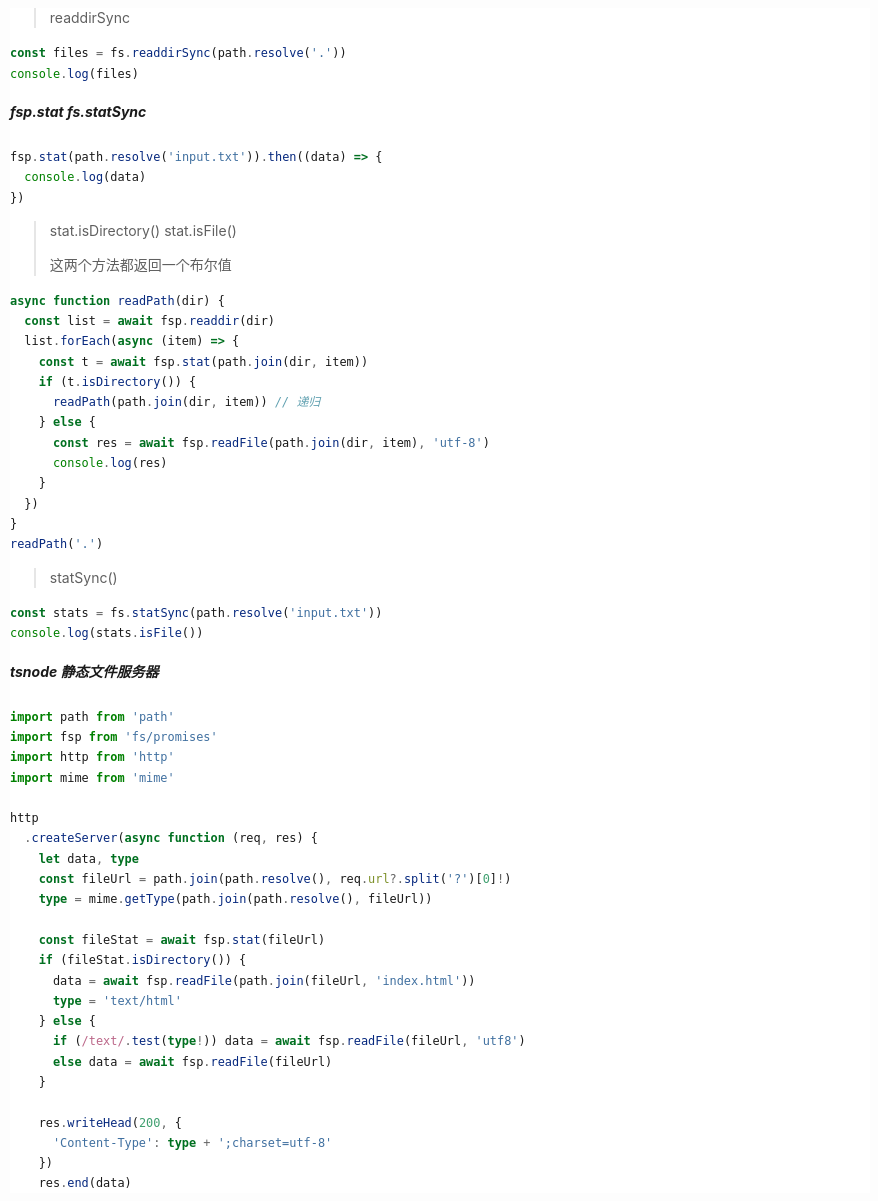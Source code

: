 > readdirSync

``` js
const files = fs.readdirSync(path.resolve('.'))
console.log(files)
```

##### fsp.stat   fs.statSync

``` js
fsp.stat(path.resolve('input.txt')).then((data) => {
  console.log(data)
})
```

> stat.isDirectory()   stat.isFile()
>
> 这两个方法都返回一个布尔值

``` js
async function readPath(dir) {
  const list = await fsp.readdir(dir)
  list.forEach(async (item) => {
    const t = await fsp.stat(path.join(dir, item))
    if (t.isDirectory()) {
      readPath(path.join(dir, item)) // 递归
    } else {
      const res = await fsp.readFile(path.join(dir, item), 'utf-8')
      console.log(res)
    }
  })
}
readPath('.')
```

> statSync()

``` js
const stats = fs.statSync(path.resolve('input.txt'))
console.log(stats.isFile())
```

##### tsnode 静态文件服务器

``` ts
import path from 'path'
import fsp from 'fs/promises'
import http from 'http'
import mime from 'mime'

http
  .createServer(async function (req, res) {
    let data, type
    const fileUrl = path.join(path.resolve(), req.url?.split('?')[0]!)
    type = mime.getType(path.join(path.resolve(), fileUrl))

    const fileStat = await fsp.stat(fileUrl)
    if (fileStat.isDirectory()) {
      data = await fsp.readFile(path.join(fileUrl, 'index.html'))
      type = 'text/html'
    } else {
      if (/text/.test(type!)) data = await fsp.readFile(fileUrl, 'utf8')
      else data = await fsp.readFile(fileUrl)
    }

    res.writeHead(200, {
      'Content-Type': type + ';charset=utf-8'
    })
    res.end(data)
```